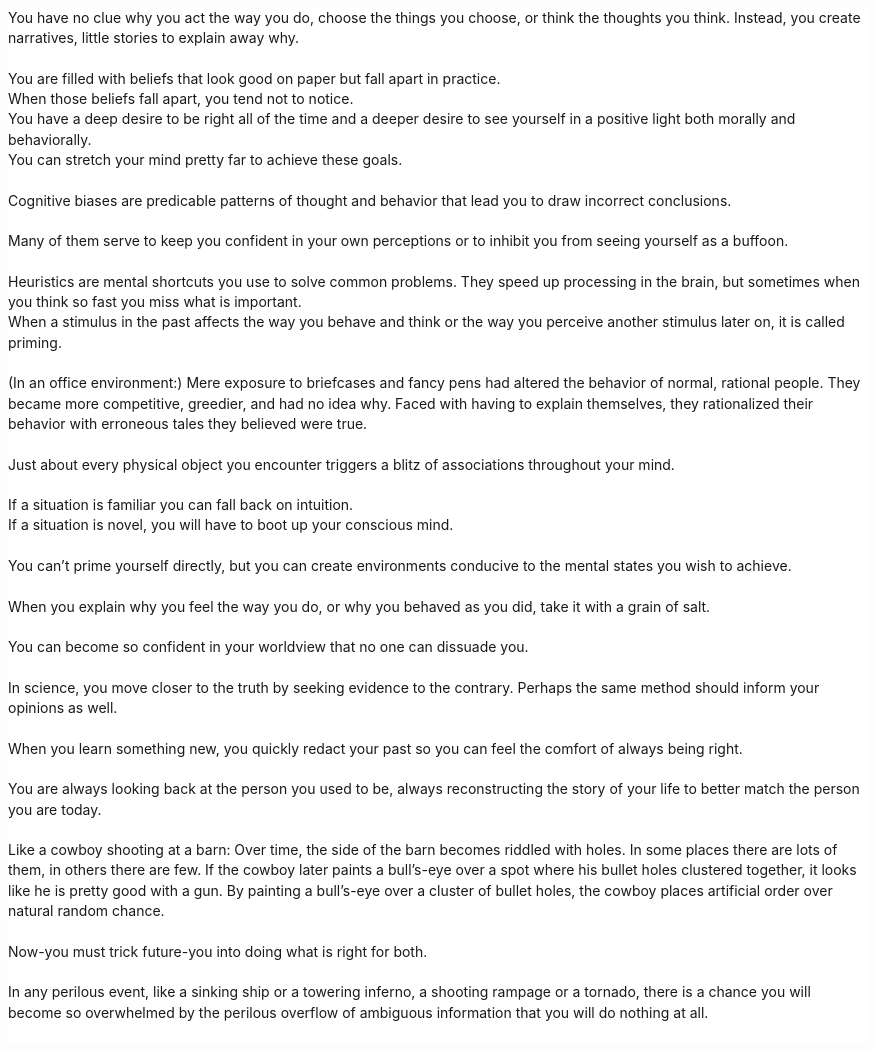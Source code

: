 You have no clue why you act the way you do, choose the things you choose, or think the thoughts you think. Instead, you create narratives, little stories to explain away why.<br>
<br>
You are filled with beliefs that look good on paper but fall apart in practice.<br>
When those beliefs fall apart, you tend not to notice.<br>
You have a deep desire to be right all of the time and a deeper desire to see yourself in a positive light both morally and behaviorally.<br>
You can stretch your mind pretty far to achieve these goals.<br>
<br>
Cognitive biases are predicable patterns of thought and behavior that lead you to draw incorrect conclusions.<br>
<br>
Many of them serve to keep you confident in your own perceptions or to inhibit you from seeing yourself as a buffoon.<br>
<br>
Heuristics are mental shortcuts you use to solve common problems. They speed up processing in the brain, but sometimes when you think so fast you miss what is important.<br>
When a stimulus in the past affects the way you behave and think or the way you perceive another stimulus later on, it is called priming.<br>
<br>
(In an office environment:) Mere exposure to briefcases and fancy pens had altered the behavior of normal, rational people. They became more competitive, greedier, and had no idea why. Faced with having to explain themselves, they rationalized their behavior with erroneous tales they believed were true.<br>
<br>
Just about every physical object you encounter triggers a blitz of associations throughout your mind.<br>
<br>
If a situation is familiar you can fall back on intuition.<br>
If a situation is novel, you will have to boot up your conscious mind.<br>
<br>
You can’t prime yourself directly, but you can create environments conducive to the mental states you wish to achieve.<br>
<br>
When you explain why you feel the way you do, or why you behaved as you did, take it with a grain of salt.<br>
<br>
You can become so confident in your worldview that no one can dissuade you.<br>
<br>
In science, you move closer to the truth by seeking evidence to the contrary. Perhaps the same method should inform your opinions as well.<br>
<br>
When you learn something new, you quickly redact your past so you can feel the comfort of always being right.<br>
<br>
You are always looking back at the person you used to be, always reconstructing the story of your life to better match the person you are today.<br>
<br>
Like a cowboy shooting at a barn: Over time, the side of the barn becomes riddled with holes. In some places there are lots of them, in others there are few. If the cowboy later paints a bull’s-eye over a spot where his bullet holes clustered together, it looks like he is pretty good with a gun. By painting a bull’s-eye over a cluster of bullet holes, the cowboy places artificial order over natural random chance.<br>
<br>
Now-you must trick future-you into doing what is right for both.<br>
<br>
In any perilous event, like a sinking ship or a towering inferno, a shooting rampage or a tornado, there is a chance you will become so overwhelmed by the perilous overflow of ambiguous information that you will do nothing at all.<br>
<br>